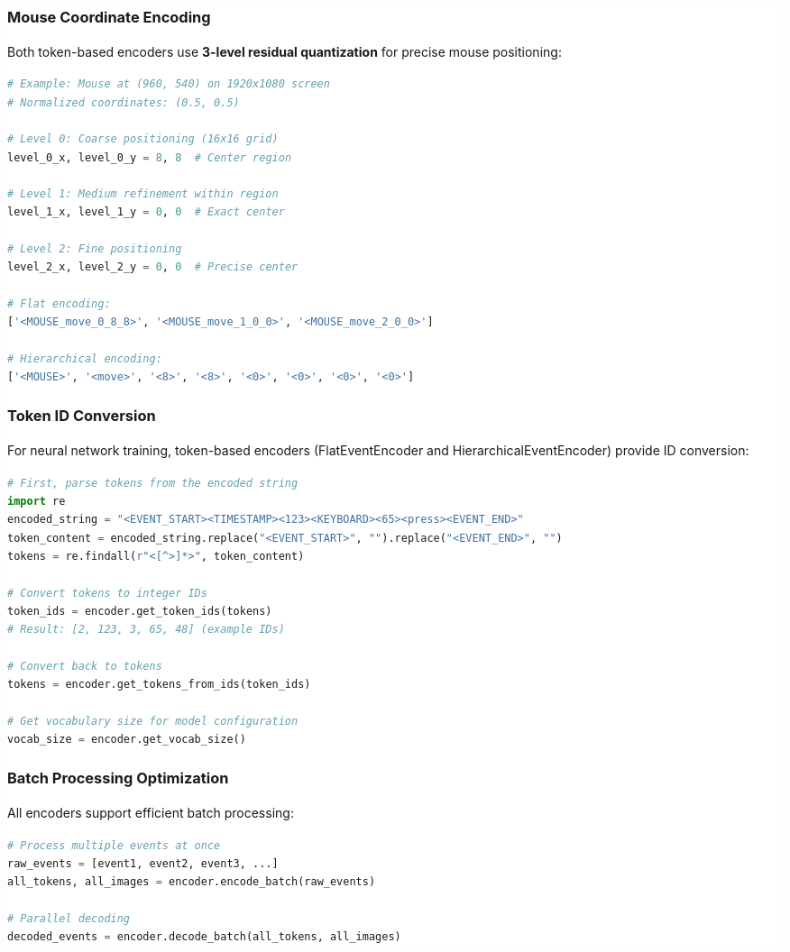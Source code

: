 ### Mouse Coordinate Encoding

Both token-based encoders use **3-level residual quantization** for precise mouse positioning:

```python
# Example: Mouse at (960, 540) on 1920x1080 screen
# Normalized coordinates: (0.5, 0.5)

# Level 0: Coarse positioning (16x16 grid)
level_0_x, level_0_y = 8, 8  # Center region

# Level 1: Medium refinement within region
level_1_x, level_1_y = 0, 0  # Exact center

# Level 2: Fine positioning
level_2_x, level_2_y = 0, 0  # Precise center

# Flat encoding:
['<MOUSE_move_0_8_8>', '<MOUSE_move_1_0_0>', '<MOUSE_move_2_0_0>']

# Hierarchical encoding:
['<MOUSE>', '<move>', '<8>', '<8>', '<0>', '<0>', '<0>', '<0>']
```

### Token ID Conversion

For neural network training, token-based encoders (FlatEventEncoder and HierarchicalEventEncoder) provide ID conversion:

```python
# First, parse tokens from the encoded string
import re
encoded_string = "<EVENT_START><TIMESTAMP><123><KEYBOARD><65><press><EVENT_END>"
token_content = encoded_string.replace("<EVENT_START>", "").replace("<EVENT_END>", "")
tokens = re.findall(r"<[^>]*>", token_content)

# Convert tokens to integer IDs
token_ids = encoder.get_token_ids(tokens)
# Result: [2, 123, 3, 65, 48] (example IDs)

# Convert back to tokens
tokens = encoder.get_tokens_from_ids(token_ids)

# Get vocabulary size for model configuration
vocab_size = encoder.get_vocab_size()
```

### Batch Processing Optimization

All encoders support efficient batch processing:

```python
# Process multiple events at once
raw_events = [event1, event2, event3, ...]
all_tokens, all_images = encoder.encode_batch(raw_events)

# Parallel decoding
decoded_events = encoder.decode_batch(all_tokens, all_images)
```
